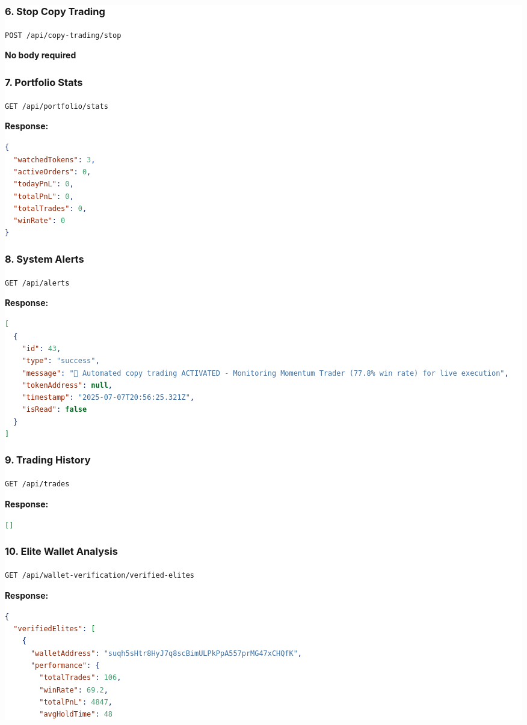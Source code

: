 ### 6. Stop Copy Trading
```
POST /api/copy-trading/stop
```
**No body required**

### 7. Portfolio Stats
```
GET /api/portfolio/stats
```
**Response:**
```json
{
  "watchedTokens": 3,
  "activeOrders": 0,
  "todayPnL": 0,
  "totalPnL": 0,
  "totalTrades": 0,
  "winRate": 0
}
```

### 8. System Alerts
```
GET /api/alerts
```
**Response:**
```json
[
  {
    "id": 43,
    "type": "success",
    "message": "🚀 Automated copy trading ACTIVATED - Monitoring Momentum Trader (77.8% win rate) for live execution",
    "tokenAddress": null,
    "timestamp": "2025-07-07T20:56:25.321Z",
    "isRead": false
  }
]
```

### 9. Trading History
```
GET /api/trades
```
**Response:**
```json
[]
```

### 10. Elite Wallet Analysis
```
GET /api/wallet-verification/verified-elites
```
**Response:**
```json
{
  "verifiedElites": [
    {
      "walletAddress": "suqh5sHtr8HyJ7q8scBimULPkPpA557prMG47xCHQfK",
      "performance": {
        "totalTrades": 106,
        "winRate": 69.2,
        "totalPnL": 4847,
        "avgHoldTime": 48
```